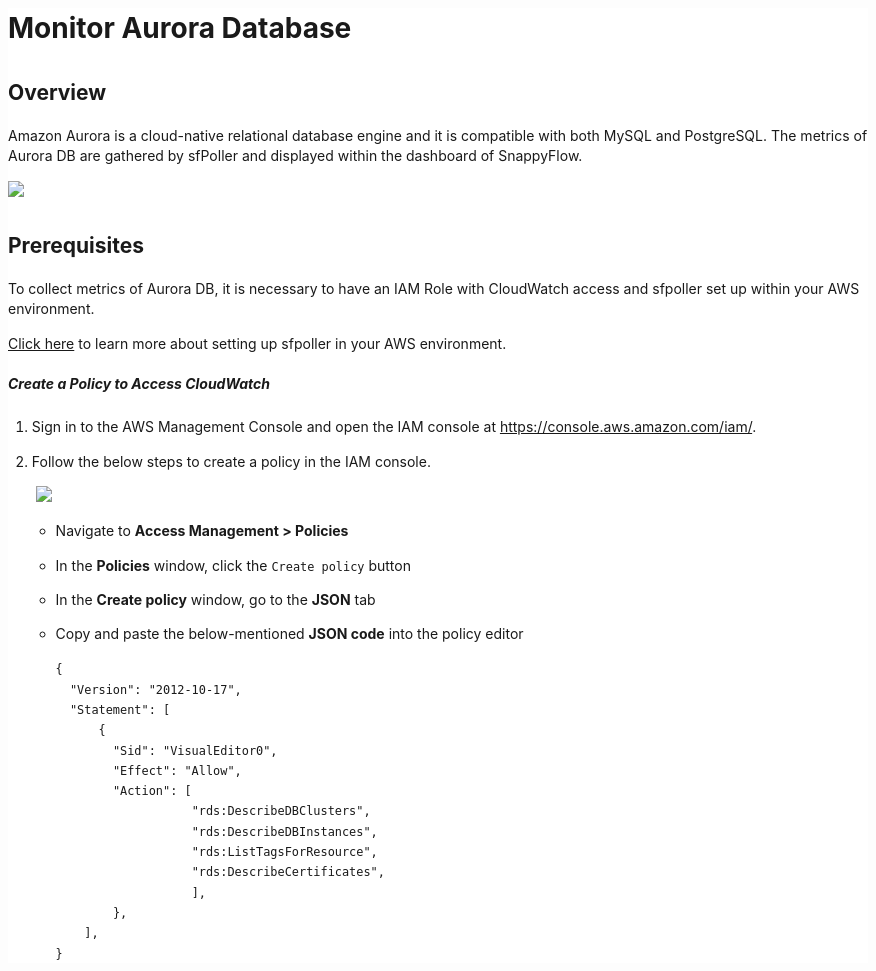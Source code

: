 # Monitor Aurora Database

## Overview

Amazon Aurora is a cloud-native relational database engine and it is compatible with both MySQL and PostgreSQL. The metrics of Aurora DB are gathered by sfPoller and displayed within the dashboard of SnappyFlow.

<img src="/img/integration/auroradb/image_12.png" />

## Prerequisites

To collect metrics of Aurora DB, it is necessary to have an IAM Role with CloudWatch access and sfpoller set up within your AWS environment. 

[Click here](/docs/selfhosted-turbo/sfPoller/aws_setup) to learn more about setting up sfpoller in your AWS environment.

##### Create a Policy to Access CloudWatch

1. Sign in to the AWS Management Console and open the IAM console at https://console.aws.amazon.com/iam/.

2. Follow the below steps to create a policy in the IAM console.

   ​       <img src="/img/integration/auroradb/image_11.png" />

   - Navigate to **Access Management > Policies**

   - In the **Policies** window, click the `Create policy` button

   - In the **Create policy** window, go to the **JSON** tab

   - Copy and paste the below-mentioned **JSON code** into the policy editor

     ```
     {
       "Version": "2012-10-17",
       "Statement": [
           {
             "Sid": "VisualEditor0",
             "Effect": "Allow",
             "Action": [
                        "rds:DescribeDBClusters",
                        "rds:DescribeDBInstances",
                        "rds:ListTagsForResource",
                        "rds:DescribeCertificates",
                        ],
             },
         ],
     }
     ```
